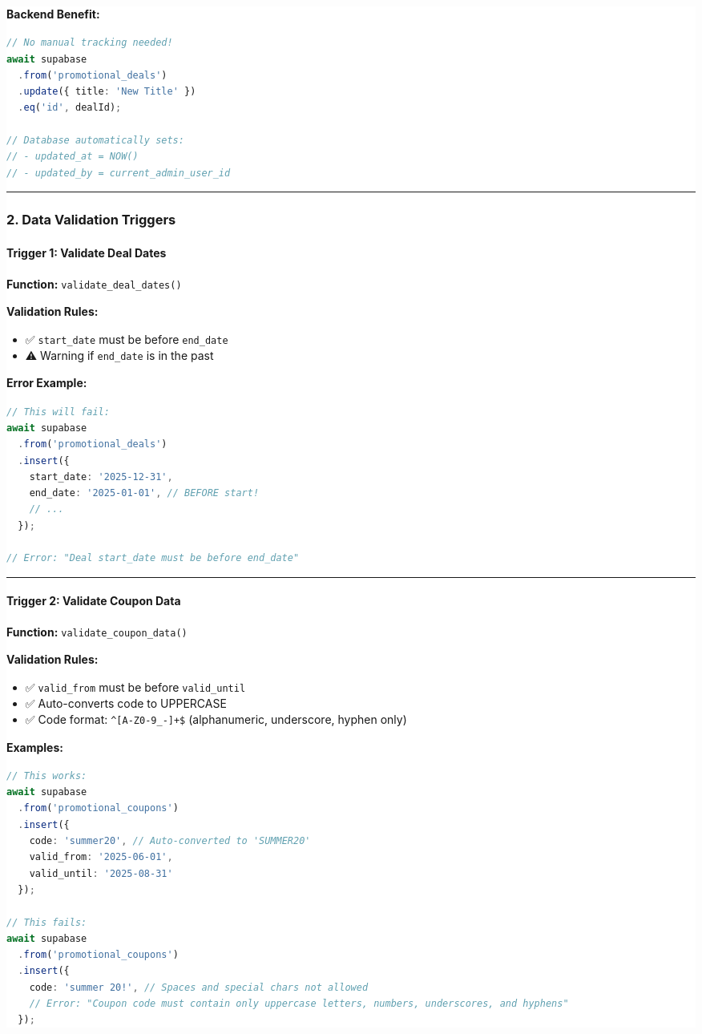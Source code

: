 **Backend Benefit:**
```typescript
// No manual tracking needed!
await supabase
  .from('promotional_deals')
  .update({ title: 'New Title' })
  .eq('id', dealId);

// Database automatically sets:
// - updated_at = NOW()
// - updated_by = current_admin_user_id
```

---

### **2. Data Validation Triggers**

#### **Trigger 1: Validate Deal Dates**

**Function:** `validate_deal_dates()`

**Validation Rules:**
- ✅ `start_date` must be before `end_date`
- ⚠️ Warning if `end_date` is in the past

**Error Example:**
```typescript
// This will fail:
await supabase
  .from('promotional_deals')
  .insert({
    start_date: '2025-12-31',
    end_date: '2025-01-01', // BEFORE start!
    // ...
  });

// Error: "Deal start_date must be before end_date"
```

---

#### **Trigger 2: Validate Coupon Data**

**Function:** `validate_coupon_data()`

**Validation Rules:**
- ✅ `valid_from` must be before `valid_until`
- ✅ Auto-converts code to UPPERCASE
- ✅ Code format: `^[A-Z0-9_-]+$` (alphanumeric, underscore, hyphen only)

**Examples:**
```typescript
// This works:
await supabase
  .from('promotional_coupons')
  .insert({
    code: 'summer20', // Auto-converted to 'SUMMER20'
    valid_from: '2025-06-01',
    valid_until: '2025-08-31'
  });

// This fails:
await supabase
  .from('promotional_coupons')
  .insert({
    code: 'summer 20!', // Spaces and special chars not allowed
    // Error: "Coupon code must contain only uppercase letters, numbers, underscores, and hyphens"
  });
```